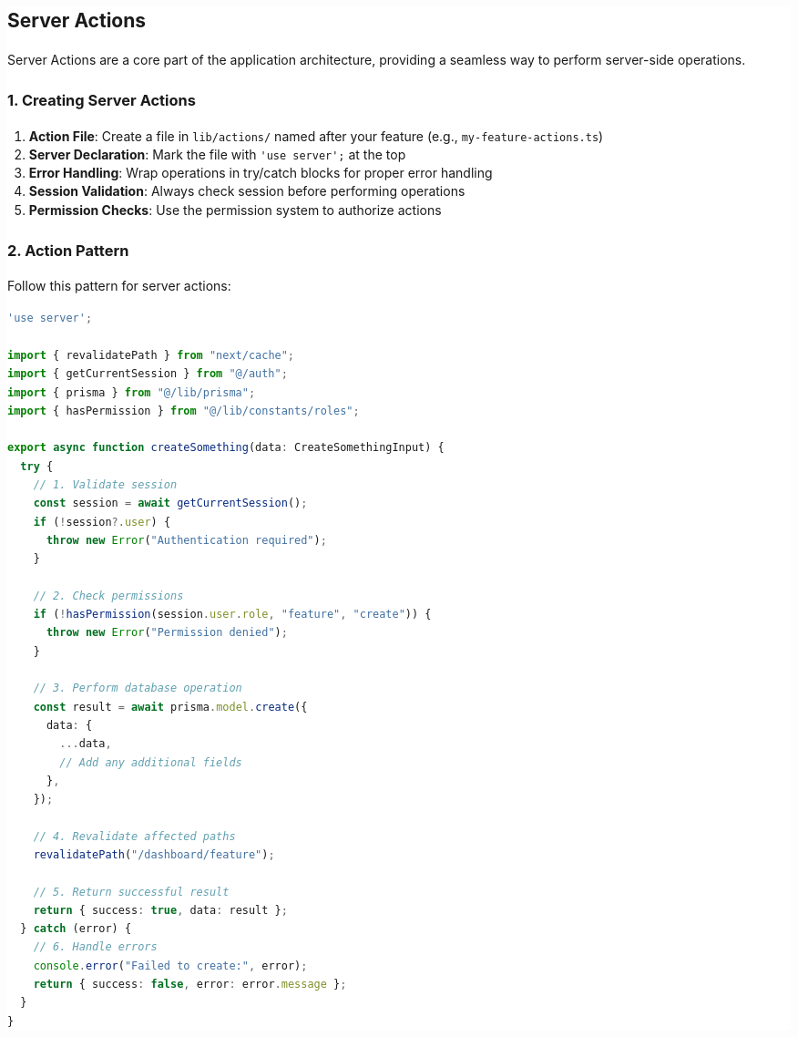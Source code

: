 ## Server Actions

Server Actions are a core part of the application architecture, providing a seamless way to perform server-side operations.

### 1. Creating Server Actions

1. **Action File**: Create a file in `lib/actions/` named after your feature (e.g., `my-feature-actions.ts`)
2. **Server Declaration**: Mark the file with `'use server';` at the top
3. **Error Handling**: Wrap operations in try/catch blocks for proper error handling
4. **Session Validation**: Always check session before performing operations
5. **Permission Checks**: Use the permission system to authorize actions

### 2. Action Pattern

Follow this pattern for server actions:

```typescript
'use server';

import { revalidatePath } from "next/cache";
import { getCurrentSession } from "@/auth";
import { prisma } from "@/lib/prisma";
import { hasPermission } from "@/lib/constants/roles";

export async function createSomething(data: CreateSomethingInput) {
  try {
    // 1. Validate session
    const session = await getCurrentSession();
    if (!session?.user) {
      throw new Error("Authentication required");
    }
    
    // 2. Check permissions
    if (!hasPermission(session.user.role, "feature", "create")) {
      throw new Error("Permission denied");
    }
    
    // 3. Perform database operation
    const result = await prisma.model.create({
      data: {
        ...data,
        // Add any additional fields
      },
    });
    
    // 4. Revalidate affected paths
    revalidatePath("/dashboard/feature");
    
    // 5. Return successful result
    return { success: true, data: result };
  } catch (error) {
    // 6. Handle errors
    console.error("Failed to create:", error);
    return { success: false, error: error.message };
  }
}
```
